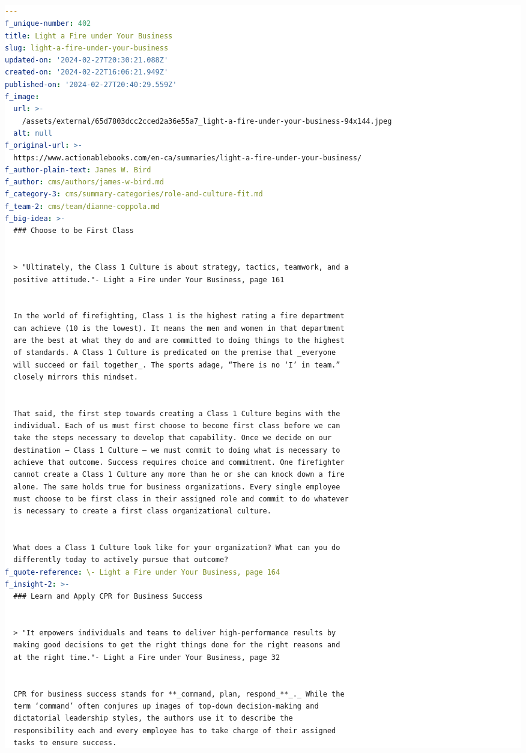 ```yaml
---
f_unique-number: 402
title: Light a Fire under Your Business
slug: light-a-fire-under-your-business
updated-on: '2024-02-27T20:30:21.088Z'
created-on: '2024-02-22T16:06:21.949Z'
published-on: '2024-02-27T20:40:29.559Z'
f_image:
  url: >-
    /assets/external/65d7803dcc2cced2a36e55a7_light-a-fire-under-your-business-94x144.jpeg
  alt: null
f_original-url: >-
  https://www.actionablebooks.com/en-ca/summaries/light-a-fire-under-your-business/
f_author-plain-text: James W. Bird
f_author: cms/authors/james-w-bird.md
f_category-3: cms/summary-categories/role-and-culture-fit.md
f_team-2: cms/team/dianne-coppola.md
f_big-idea: >-
  ### Choose to be First Class


  > "Ultimately, the Class 1 Culture is about strategy, tactics, teamwork, and a
  positive attitude."- Light a Fire under Your Business, page 161


  In the world of firefighting, Class 1 is the highest rating a fire department
  can achieve (10 is the lowest). It means the men and women in that department
  are the best at what they do and are committed to doing things to the highest
  of standards. A Class 1 Culture is predicated on the premise that _everyone
  will succeed or fail together_. The sports adage, “There is no ‘I’ in team.”
  closely mirrors this mindset.


  That said, the first step towards creating a Class 1 Culture begins with the
  individual. Each of us must first choose to become first class before we can
  take the steps necessary to develop that capability. Once we decide on our
  destination – Class 1 Culture – we must commit to doing what is necessary to
  achieve that outcome. Success requires choice and commitment. One firefighter
  cannot create a Class 1 Culture any more than he or she can knock down a fire
  alone. The same holds true for business organizations. Every single employee
  must choose to be first class in their assigned role and commit to do whatever
  is necessary to create a first class organizational culture.


  What does a Class 1 Culture look like for your organization? What can you do
  differently today to actively pursue that outcome?
f_quote-reference: \- Light a Fire under Your Business, page 164
f_insight-2: >-
  ### Learn and Apply CPR for Business Success


  > "It empowers individuals and teams to deliver high-performance results by
  making good decisions to get the right things done for the right reasons and
  at the right time."- Light a Fire under Your Business, page 32


  CPR for business success stands for **_command, plan, respond_**_._ While the
  term ‘command’ often conjures up images of top-down decision-making and
  dictatorial leadership styles, the authors use it to describe the
  responsibility each and every employee has to take charge of their assigned
  tasks to ensure success.


```
